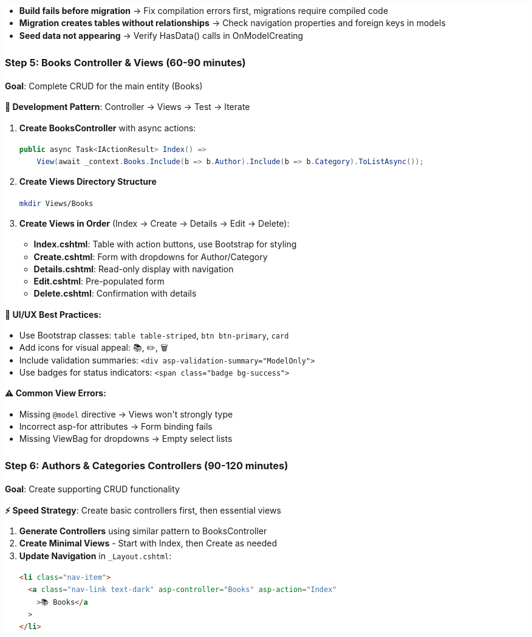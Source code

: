 - **Build fails before migration** → Fix compilation errors first, migrations require compiled code
- **Migration creates tables without relationships** → Check navigation properties and foreign keys in models
- **Seed data not appearing** → Verify HasData() calls in OnModelCreating

### **Step 5: Books Controller & Views (60-90 minutes)**

**Goal**: Complete CRUD for the main entity (Books)

**🔄 Development Pattern**: Controller → Views → Test → Iterate

1. **Create BooksController** with async actions:

   ```csharp
   public async Task<IActionResult> Index() =>
       View(await _context.Books.Include(b => b.Author).Include(b => b.Category).ToListAsync());
   ```

2. **Create Views Directory Structure**

   ```bash
   mkdir Views/Books
   ```

3. **Create Views in Order** (Index → Create → Details → Edit → Delete):
   - **Index.cshtml**: Table with action buttons, use Bootstrap for styling
   - **Create.cshtml**: Form with dropdowns for Author/Category
   - **Details.cshtml**: Read-only display with navigation
   - **Edit.cshtml**: Pre-populated form
   - **Delete.cshtml**: Confirmation with details

**🎨 UI/UX Best Practices:**

- Use Bootstrap classes: `table table-striped`, `btn btn-primary`, `card`
- Add icons for visual appeal: 📚, ✏️, 🗑️
- Include validation summaries: `<div asp-validation-summary="ModelOnly">`
- Use badges for status indicators: `<span class="badge bg-success">`

**⚠️ Common View Errors:**

- Missing `@model` directive → Views won't strongly type
- Incorrect asp-for attributes → Form binding fails
- Missing ViewBag for dropdowns → Empty select lists

### **Step 6: Authors & Categories Controllers (90-120 minutes)**

**Goal**: Create supporting CRUD functionality

**⚡ Speed Strategy**: Create basic controllers first, then essential views

1. **Generate Controllers** using similar pattern to BooksController
2. **Create Minimal Views** - Start with Index, then Create as needed
3. **Update Navigation** in `_Layout.cshtml`:
   ```html
   <li class="nav-item">
     <a class="nav-link text-dark" asp-controller="Books" asp-action="Index"
       >📚 Books</a
     >
   </li>
   ```
